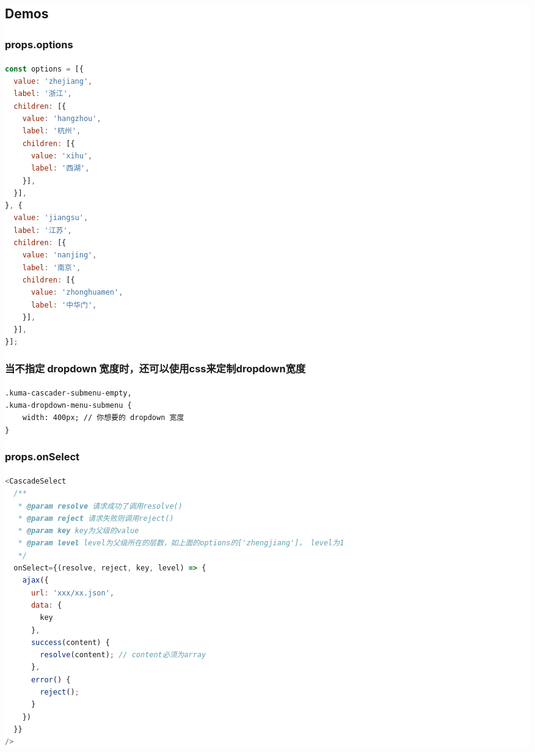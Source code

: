 ## Demos

### props.options

```javascript
const options = [{
  value: 'zhejiang',
  label: '浙江',
  children: [{
    value: 'hangzhou',
    label: '杭州',
    children: [{
      value: 'xihu',
      label: '西湖',
    }],
  }],
}, {
  value: 'jiangsu',
  label: '江苏',
  children: [{
    value: 'nanjing',
    label: '南京',
    children: [{
      value: 'zhonghuamen',
      label: '中华门',
    }],
  }],
}];
```

### 当不指定 dropdown 宽度时，还可以使用css来定制dropdown宽度

```less
.kuma-cascader-submenu-empty,
.kuma-dropdown-menu-submenu {
    width: 400px; // 你想要的 dropdown 宽度
}
```

### props.onSelect

```javascript
<CascadeSelect
  /**
   * @param resolve 请求成功了调用resolve()
   * @param reject 请求失败则调用reject()
   * @param key key为父级的value
   * @param level level为父级所在的层数，如上面的options的['zhengjiang']， level为1
   */ 
  onSelect={(resolve, reject, key, level) => {
    ajax({
      url: 'xxx/xx.json',
      data: {
        key
      },
      success(content) {
        resolve(content); // content必须为array
      },
      error() {
        reject();
      }
    })
  }}
/>
```

[npm-image]: http://img.shields.io/npm/v/uxcore-cascade-select.svg?style=flat-square
[npm-url]: http://npmjs.org/package/uxcore-cascade-select
[travis-image]: https://img.shields.io/travis/uxcore/uxcore-cascade-select.svg?style=flat-square
[travis-url]: https://travis-ci.org/uxcore/uxcore-cascade-select
[coveralls-image]: https://img.shields.io/coveralls/uxcore/uxcore-cascade-select.svg?style=flat-square
[coveralls-url]: https://coveralls.io/r/uxcore/uxcore-cascade-select?branch=master
[dep-image]: http://img.shields.io/david/uxcore/uxcore-cascade-select.svg?style=flat-square
[dep-url]: https://david-dm.org/uxcore/uxcore-cascade-select
[devdep-image]: http://img.shields.io/david/dev/uxcore/uxcore-cascade-select.svg?style=flat-square
[devdep-url]: https://david-dm.org/uxcore/uxcore-cascade-select#info=devDependencies
[downloads-image]: https://img.shields.io/npm/dm/uxcore-cascade-select.svg
[sauce-image]: https://saucelabs.com/browser-matrix/uxcore-cascade-select.svg
[sauce-url]: https://saucelabs.com/u/uxcore-cascade-select
